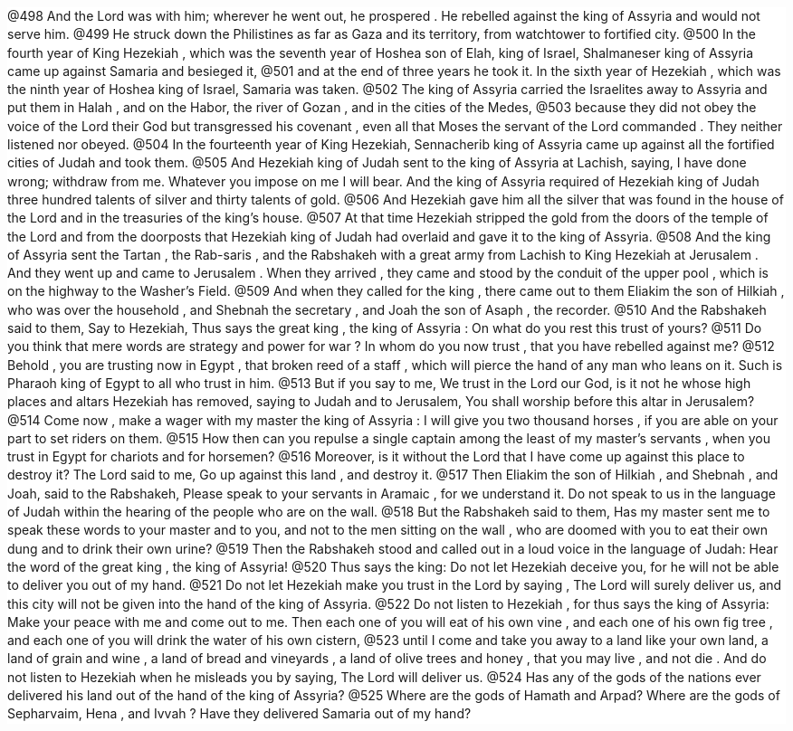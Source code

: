 @498 And the Lord was with him; wherever he went out, he prospered . He rebelled against the king of Assyria and would not serve him.
@499 He struck down the Philistines as far as Gaza and its territory, from watchtower to fortified city.
@500 In the fourth year of King Hezekiah , which was the seventh year of Hoshea son of Elah, king of Israel, Shalmaneser king of Assyria came up against Samaria and besieged it,
@501 and at the end of three years he took it. In the sixth year of Hezekiah , which was the ninth year of Hoshea king of Israel, Samaria was taken.
@502 The king of Assyria carried the Israelites away to Assyria and put them in Halah , and on the Habor, the river of Gozan , and in the cities of the Medes,
@503 because they did not obey the voice of the Lord their God but transgressed his covenant , even all that Moses the servant of the Lord commanded . They neither listened nor obeyed.
@504 In the fourteenth year of King Hezekiah, Sennacherib king of Assyria came up against all the fortified cities of Judah and took them.
@505 And Hezekiah king of Judah sent to the king of Assyria at Lachish, saying, I have done wrong; withdraw from me. Whatever you impose on me I will bear. And the king of Assyria required of Hezekiah king of Judah three hundred talents of silver and thirty talents of gold.
@506 And Hezekiah gave him all the silver that was found in the house of the Lord and in the treasuries of the king’s house.
@507 At that time Hezekiah stripped the gold from the doors of the temple of the Lord and from the doorposts that Hezekiah king of Judah had overlaid and gave it to the king of Assyria.
@508 And the king of Assyria sent the Tartan , the Rab-saris , and the Rabshakeh with a great army from Lachish to King Hezekiah at Jerusalem . And they went up and came to Jerusalem . When they arrived , they came and stood by the conduit of the upper pool , which is on the highway to the Washer’s Field.
@509 And when they called for the king , there came out to them Eliakim the son of Hilkiah , who was over the household , and Shebnah the secretary , and Joah the son of Asaph , the recorder.
@510 And the Rabshakeh said to them, Say to Hezekiah, Thus says the great king , the king of Assyria : On what do you rest this trust of yours?
@511 Do you think that mere words are strategy and power for war ? In whom do you now trust , that you have rebelled against me?
@512 Behold , you are trusting now in Egypt , that broken reed of a staff , which will pierce the hand of any man who leans on it. Such is Pharaoh king of Egypt to all who trust in him.
@513 But if you say to me, We trust in the Lord our God, is it not he whose high places and altars Hezekiah has removed, saying to Judah and to Jerusalem, You shall worship before this altar in Jerusalem?
@514 Come now , make a wager with my master the king of Assyria : I will give you two thousand horses , if you are able on your part to set riders on them.
@515 How then can you repulse a single captain among the least of my master’s servants , when you trust in Egypt for chariots and for horsemen?
@516 Moreover, is it without the Lord that I have come up against this place to destroy it? The Lord said to me, Go up against this land , and destroy it.
@517 Then Eliakim the son of Hilkiah , and Shebnah , and Joah, said to the Rabshakeh, Please speak to your servants in Aramaic , for we understand it. Do not speak to us in the language of Judah within the hearing of the people who are on the wall.
@518 But the Rabshakeh said to them, Has my master sent me to speak these words to your master and to you, and not to the men sitting on the wall , who are doomed with you to eat their own dung and to drink their own urine?
@519 Then the Rabshakeh stood and called out in a loud voice in the language of Judah: Hear the word of the great king , the king of Assyria!
@520 Thus says the king: Do not let Hezekiah deceive you, for he will not be able to deliver you out of my hand.
@521 Do not let Hezekiah make you trust in the Lord by saying , The Lord will surely deliver us, and this city will not be given into the hand of the king of Assyria.
@522 Do not listen to Hezekiah , for thus says the king of Assyria: Make your peace with me and come out to me. Then each one of you will eat of his own vine , and each one of his own fig tree , and each one of you will drink the water of his own cistern,
@523 until I come and take you away to a land like your own land, a land of grain and wine , a land of bread and vineyards , a land of olive trees and honey , that you may live , and not die . And do not listen to Hezekiah when he misleads you by saying, The Lord will deliver us.
@524 Has any of the gods of the nations ever delivered his land out of the hand of the king of Assyria?
@525 Where are the gods of Hamath and Arpad? Where are the gods of Sepharvaim, Hena , and Ivvah ? Have they delivered Samaria out of my hand?